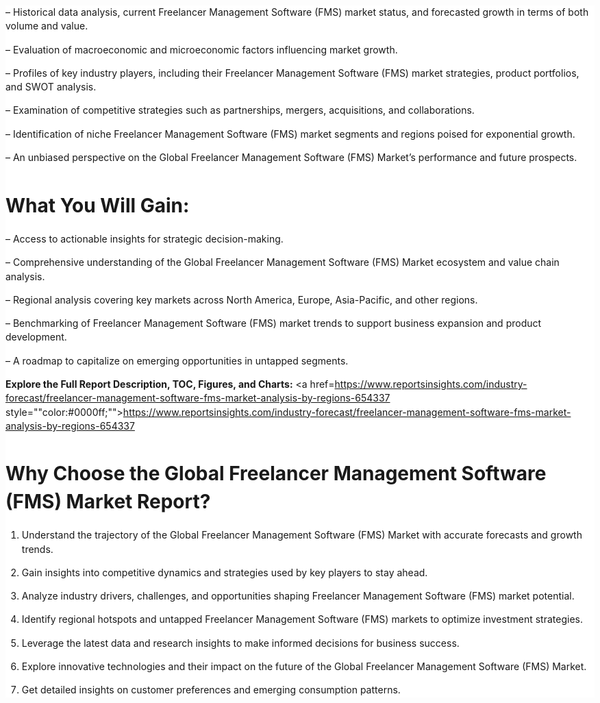 – Historical data analysis, current Freelancer Management Software (FMS) market status, and forecasted growth in terms of both volume and value.

– Evaluation of macroeconomic and microeconomic factors influencing market growth.

– Profiles of key industry players, including their Freelancer Management Software (FMS) market strategies, product portfolios, and SWOT analysis.

– Examination of competitive strategies such as partnerships, mergers, acquisitions, and collaborations.

– Identification of niche Freelancer Management Software (FMS) market segments and regions poised for exponential growth.

– An unbiased perspective on the Global Freelancer Management Software (FMS) Market’s performance and future prospects.

# <strong>What You Will Gain:</strong>

– Access to actionable insights for strategic decision-making.

– Comprehensive understanding of the Global Freelancer Management Software (FMS) Market ecosystem and value chain analysis.

– Regional analysis covering key markets across North America, Europe, Asia-Pacific, and other regions.

– Benchmarking of Freelancer Management Software (FMS) market trends to support business expansion and product development.

– A roadmap to capitalize on emerging opportunities in untapped segments.

<strong>Explore the Full Report Description, TOC, Figures, and Charts:</strong>
<a href=https://www.reportsinsights.com/industry-forecast/freelancer-management-software-fms-market-analysis-by-regions-654337 style=""color:#0000ff;"">https://www.reportsinsights.com/industry-forecast/freelancer-management-software-fms-market-analysis-by-regions-654337</a>

# <strong>Why Choose the Global Freelancer Management Software (FMS) Market Report?</strong>

1. Understand the trajectory of the Global Freelancer Management Software (FMS) Market with accurate forecasts and growth trends.

2. Gain insights into competitive dynamics and strategies used by key players to stay ahead.

3. Analyze industry drivers, challenges, and opportunities shaping Freelancer Management Software (FMS) market potential.

4. Identify regional hotspots and untapped Freelancer Management Software (FMS) markets to optimize investment strategies.

5. Leverage the latest data and research insights to make informed decisions for business success.

6. Explore innovative technologies and their impact on the future of the Global Freelancer Management Software (FMS) Market.

7. Get detailed insights on customer preferences and emerging consumption patterns.
